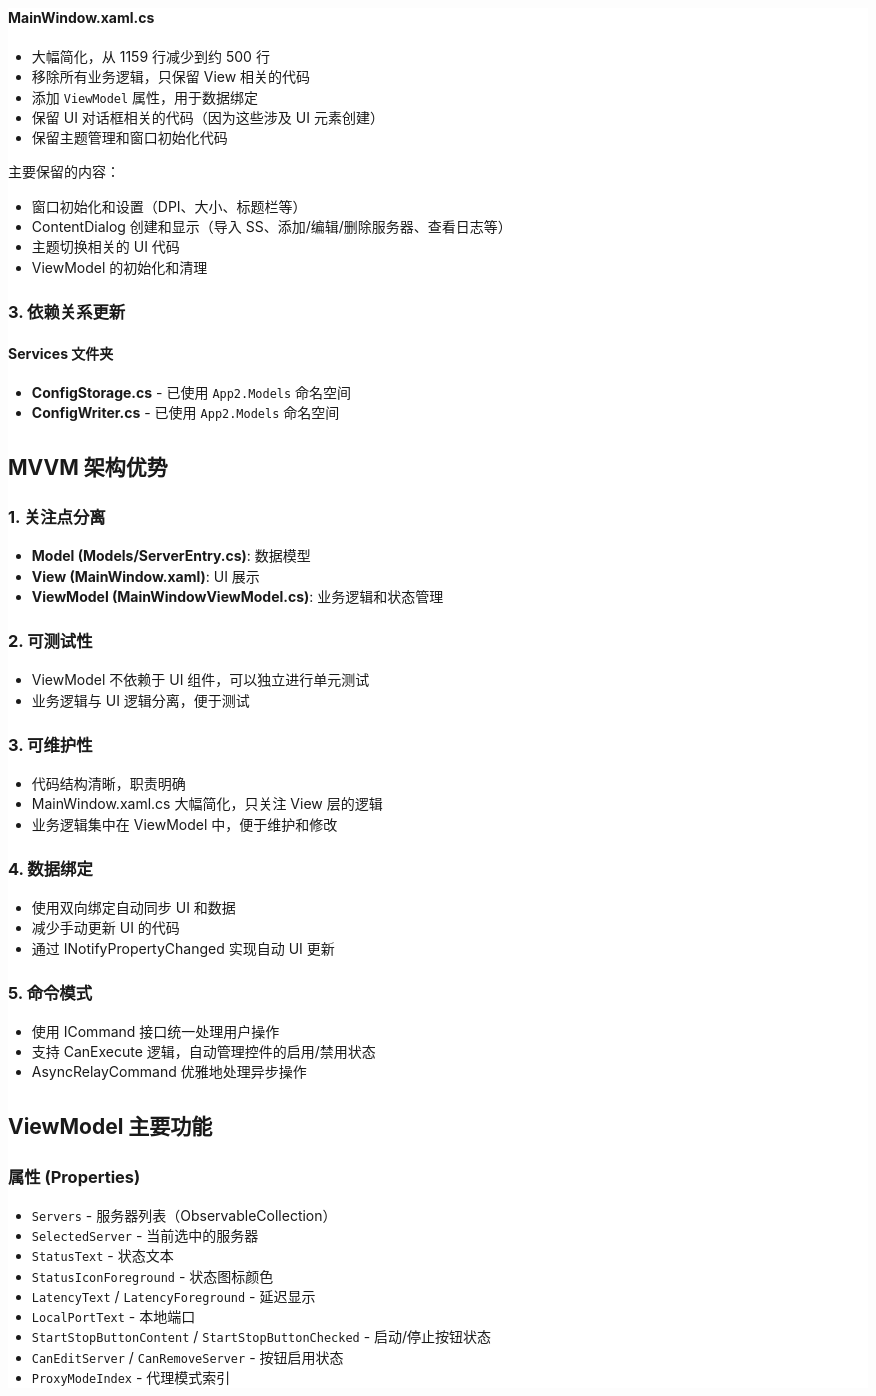 #### MainWindow.xaml.cs
- 大幅简化，从 1159 行减少到约 500 行
- 移除所有业务逻辑，只保留 View 相关的代码
- 添加 `ViewModel` 属性，用于数据绑定
- 保留 UI 对话框相关的代码（因为这些涉及 UI 元素创建）
- 保留主题管理和窗口初始化代码

主要保留的内容：
- 窗口初始化和设置（DPI、大小、标题栏等）
- ContentDialog 创建和显示（导入 SS、添加/编辑/删除服务器、查看日志等）
- 主题切换相关的 UI 代码
- ViewModel 的初始化和清理

### 3. 依赖关系更新

#### Services 文件夹
- **ConfigStorage.cs** - 已使用 `App2.Models` 命名空间
- **ConfigWriter.cs** - 已使用 `App2.Models` 命名空间

## MVVM 架构优势

### 1. 关注点分离
- **Model (Models/ServerEntry.cs)**: 数据模型
- **View (MainWindow.xaml)**: UI 展示
- **ViewModel (MainWindowViewModel.cs)**: 业务逻辑和状态管理

### 2. 可测试性
- ViewModel 不依赖于 UI 组件，可以独立进行单元测试
- 业务逻辑与 UI 逻辑分离，便于测试

### 3. 可维护性
- 代码结构清晰，职责明确
- MainWindow.xaml.cs 大幅简化，只关注 View 层的逻辑
- 业务逻辑集中在 ViewModel 中，便于维护和修改

### 4. 数据绑定
- 使用双向绑定自动同步 UI 和数据
- 减少手动更新 UI 的代码
- 通过 INotifyPropertyChanged 实现自动 UI 更新

### 5. 命令模式
- 使用 ICommand 接口统一处理用户操作
- 支持 CanExecute 逻辑，自动管理控件的启用/禁用状态
- AsyncRelayCommand 优雅地处理异步操作

## ViewModel 主要功能

### 属性 (Properties)
- `Servers` - 服务器列表（ObservableCollection）
- `SelectedServer` - 当前选中的服务器
- `StatusText` - 状态文本
- `StatusIconForeground` - 状态图标颜色
- `LatencyText` / `LatencyForeground` - 延迟显示
- `LocalPortText` - 本地端口
- `StartStopButtonContent` / `StartStopButtonChecked` - 启动/停止按钮状态
- `CanEditServer` / `CanRemoveServer` - 按钮启用状态
- `ProxyModeIndex` - 代理模式索引
